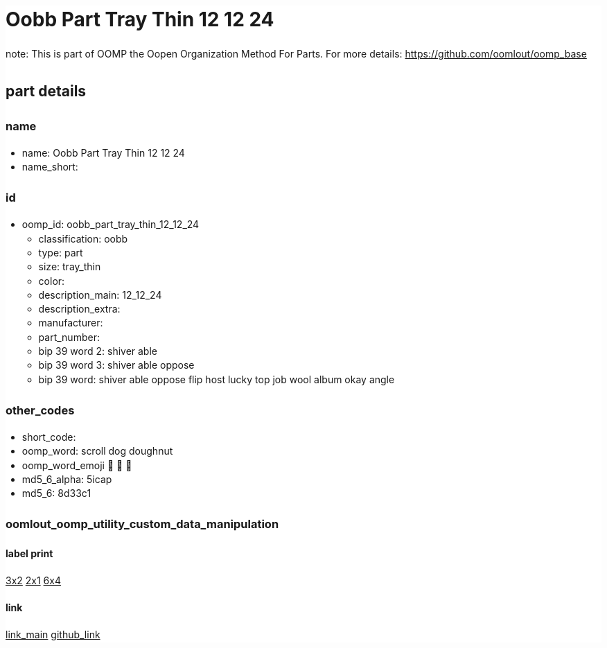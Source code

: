 # Oobb Part Tray Thin 12 12 24  

note: This is part of OOMP the Oopen Organization Method For Parts. For more details: https://github.com/oomlout/oomp_base

##  part details





### name
* name: Oobb Part Tray Thin 12 12 24
* name_short: 
### id
* oomp_id: oobb_part_tray_thin_12_12_24
  * classification: oobb
  * type: part
  * size: tray_thin
  * color: 
  * description_main: 12_12_24
  * description_extra: 
  * manufacturer: 
  * part_number: 
  * bip 39 word 2: shiver able
  * bip 39 word 3: shiver able oppose
  * bip 39 word: shiver able oppose flip host lucky top job wool album okay angle

### other_codes
* short_code: 
* oomp_word: scroll dog doughnut
* oomp_word_emoji :scroll: :dog: :doughnut:
* md5_6_alpha: 5icap
* md5_6: 8d33c1






### oomlout_oomp_utility_custom_data_manipulation
#### label print
[3x2](http://192.168.1.245:1112/?label=oomp%205icap)
[2x1](http://192.168.1.242:1112/?label=oomp%205icap)
[6x4](http://192.168.1.55:1112/?label=oomp%205icap)    

#### link

[link_main](https://github.com/oomlout/oomlout_oomp_current_version_messy/tree/main/parts/oobb_part_tray_thin_12_12_24) [github_link](https://github.com/oomlout/oomlout_oomp_part_src/tree/main/parts/oobb_part_tray_thin_12_12_24)                             
